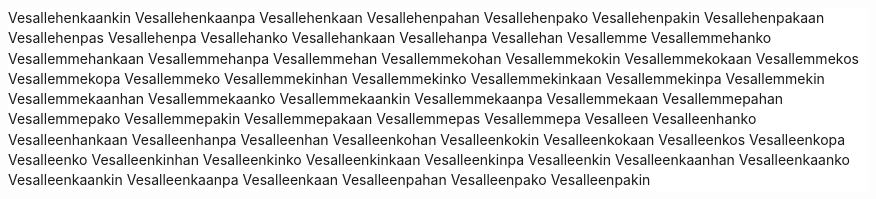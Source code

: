 Vesallehenkaankin
Vesallehenkaanpa
Vesallehenkaan
Vesallehenpahan
Vesallehenpako
Vesallehenpakin
Vesallehenpakaan
Vesallehenpas
Vesallehenpa
Vesallehanko
Vesallehankaan
Vesallehanpa
Vesallehan
Vesallemme
Vesallemmehanko
Vesallemmehankaan
Vesallemmehanpa
Vesallemmehan
Vesallemmekohan
Vesallemmekokin
Vesallemmekokaan
Vesallemmekos
Vesallemmekopa
Vesallemmeko
Vesallemmekinhan
Vesallemmekinko
Vesallemmekinkaan
Vesallemmekinpa
Vesallemmekin
Vesallemmekaanhan
Vesallemmekaanko
Vesallemmekaankin
Vesallemmekaanpa
Vesallemmekaan
Vesallemmepahan
Vesallemmepako
Vesallemmepakin
Vesallemmepakaan
Vesallemmepas
Vesallemmepa
Vesalleen
Vesalleenhanko
Vesalleenhankaan
Vesalleenhanpa
Vesalleenhan
Vesalleenkohan
Vesalleenkokin
Vesalleenkokaan
Vesalleenkos
Vesalleenkopa
Vesalleenko
Vesalleenkinhan
Vesalleenkinko
Vesalleenkinkaan
Vesalleenkinpa
Vesalleenkin
Vesalleenkaanhan
Vesalleenkaanko
Vesalleenkaankin
Vesalleenkaanpa
Vesalleenkaan
Vesalleenpahan
Vesalleenpako
Vesalleenpakin